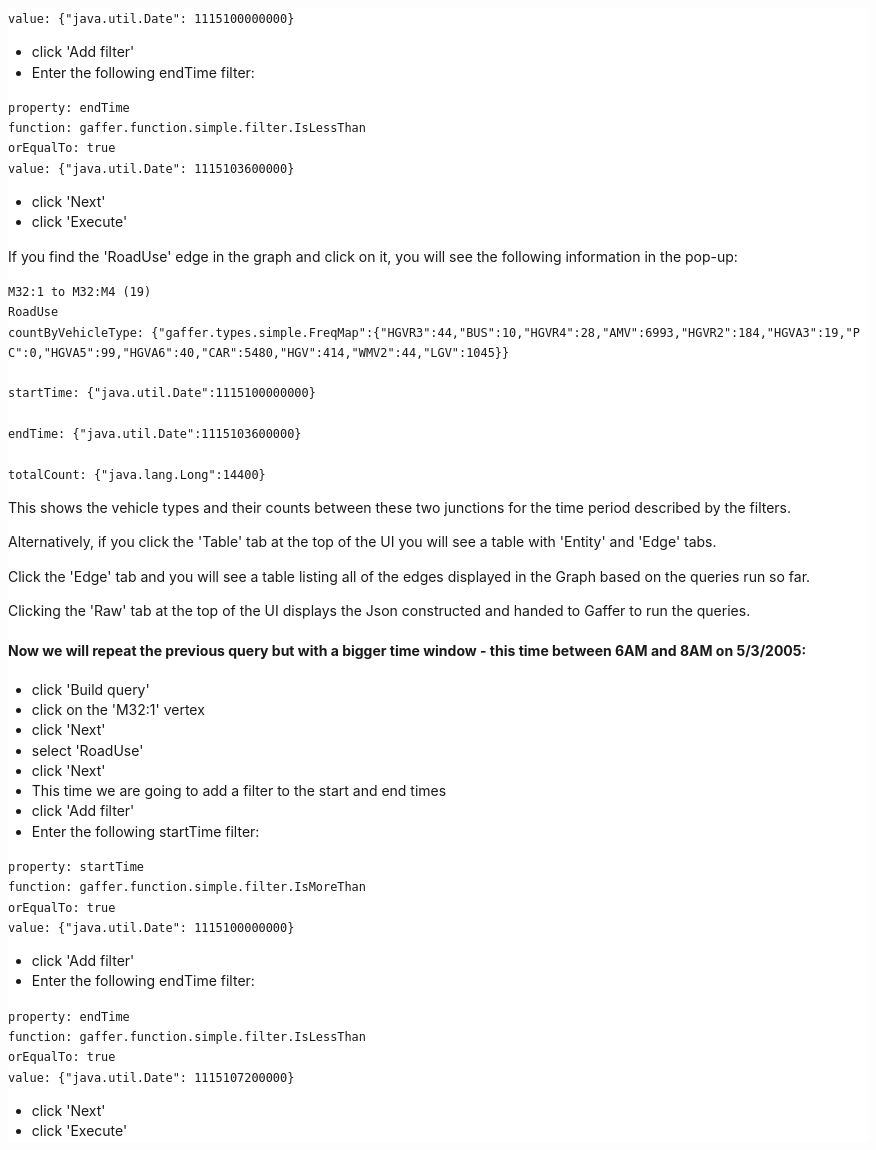 ```
value: {"java.util.Date": 1115100000000}
```
- click 'Add filter'
- Enter the following endTime filter:
```
property: endTime
function: gaffer.function.simple.filter.IsLessThan
orEqualTo: true
value: {"java.util.Date": 1115103600000}
```
- click 'Next'
- click 'Execute'

If you find the 'RoadUse' edge in the graph and click on it, you will see the following information in the pop-up:

```
M32:1 to M32:M4 (19)
RoadUse	
countByVehicleType: {"gaffer.types.simple.FreqMap":{"HGVR3":44,"BUS":10,"HGVR4":28,"AMV":6993,"HGVR2":184,"HGVA3":19,"PC":0,"HGVA5":99,"HGVA6":40,"CAR":5480,"HGV":414,"WMV2":44,"LGV":1045}}

startTime: {"java.util.Date":1115100000000}

endTime: {"java.util.Date":1115103600000}

totalCount: {"java.lang.Long":14400}
```

This shows the vehicle types and their counts between these two junctions for the time period described by the filters.

Alternatively, if you click the 'Table' tab at the top of the UI you will see a table with 'Entity' and 'Edge' tabs.

Click the 'Edge' tab and you will see a table listing all of the edges displayed in the Graph based on the queries run so far.

Clicking the 'Raw' tab at the top of the UI displays the Json constructed and handed to Gaffer to run the queries.


#### Now we will repeat the previous query but with a bigger time window - this time between 6AM and 8AM on 5/3/2005:
- click 'Build query'
- click on the 'M32:1' vertex
- click 'Next'
- select 'RoadUse'
- click 'Next'
- This time we are going to add a filter to the start and end times
- click 'Add filter'
- Enter the following startTime filter:
```
property: startTime
function: gaffer.function.simple.filter.IsMoreThan
orEqualTo: true
value: {"java.util.Date": 1115100000000}
```
- click 'Add filter'
- Enter the following endTime filter:
```
property: endTime
function: gaffer.function.simple.filter.IsLessThan
orEqualTo: true
value: {"java.util.Date": 1115107200000}
```
- click 'Next'
- click 'Execute'